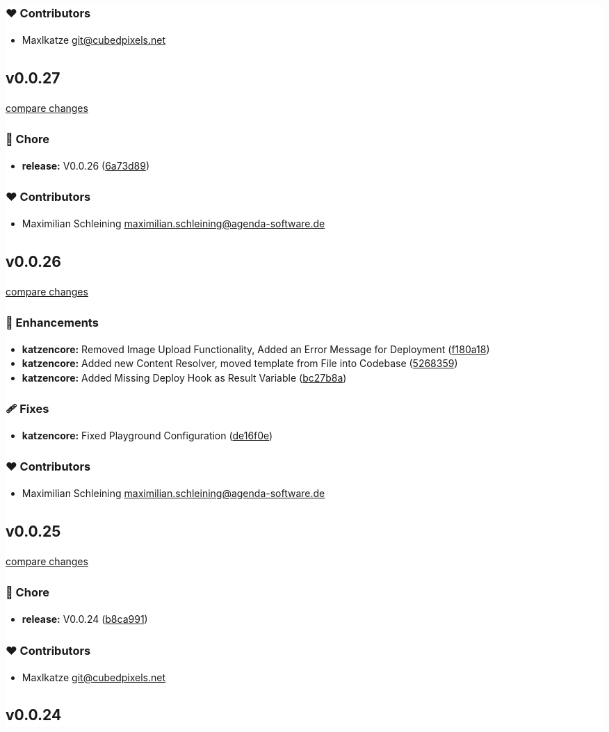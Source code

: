 ### ❤️ Contributors

- Maxlkatze <git@cubedpixels.net>

## v0.0.27

[compare changes](https://github.com/maxlkatze/katzen-core/compare/v0.0.26...v0.0.27)

### 🏡 Chore

- **release:** V0.0.26 ([6a73d89](https://github.com/maxlkatze/katzen-core/commit/6a73d89))

### ❤️ Contributors

- Maximilian Schleining <maximilian.schleining@agenda-software.de>

## v0.0.26

[compare changes](https://github.com/maxlkatze/katzen-core/compare/v0.0.25...v0.0.26)

### 🚀 Enhancements

- **katzencore:** Removed Image Upload Functionality, Added an Error Message for Deployment ([f180a18](https://github.com/maxlkatze/katzen-core/commit/f180a18))
- **katzencore:** Added new Content Resolver, moved template from File into Codebase ([5268359](https://github.com/maxlkatze/katzen-core/commit/5268359))
- **katzencore:** Added Missing Deploy Hook as Result Variable ([bc27b8a](https://github.com/maxlkatze/katzen-core/commit/bc27b8a))

### 🩹 Fixes

- **katzencore:** Fixed Playground Configuration ([de16f0e](https://github.com/maxlkatze/katzen-core/commit/de16f0e))

### ❤️ Contributors

- Maximilian Schleining <maximilian.schleining@agenda-software.de>

## v0.0.25

[compare changes](https://github.com/maxlkatze/katzen-core/compare/v0.0.24...v0.0.25)

### 🏡 Chore

- **release:** V0.0.24 ([b8ca991](https://github.com/maxlkatze/katzen-core/commit/b8ca991))

### ❤️ Contributors

- Maxlkatze <git@cubedpixels.net>

## v0.0.24
